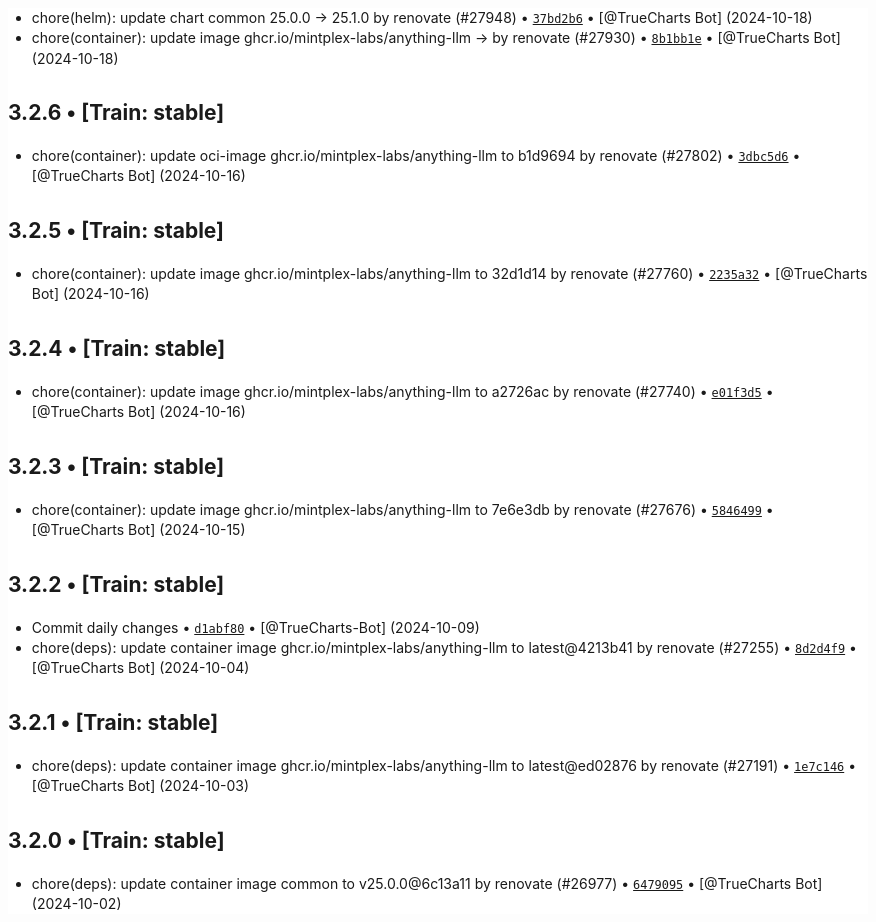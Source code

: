- chore(helm): update chart common 25.0.0 → 25.1.0 by renovate (#27948) • [`37bd2b6`](https://github.com/trueforge-org/truecharts/commit/37bd2b67d5bdb5ac56a2f3d3f82a16353275ab67) • [@TrueCharts Bot] (2024-10-18)
- chore(container): update image ghcr.io/mintplex-labs/anything-llm → by renovate (#27930) • [`8b1bb1e`](https://github.com/trueforge-org/truecharts/commit/8b1bb1e25f4556fe6ef63ee391432f87614fd803) • [@TrueCharts Bot] (2024-10-18)

## 3.2.6 • [Train: stable]

- chore(container): update oci-image ghcr.io/mintplex-labs/anything-llm to b1d9694 by renovate (#27802) • [`3dbc5d6`](https://github.com/trueforge-org/truecharts/commit/3dbc5d68f7710d5b23da13d1f8509d3c36a1eb2f) • [@TrueCharts Bot] (2024-10-16)

## 3.2.5 • [Train: stable]

- chore(container): update image ghcr.io/mintplex-labs/anything-llm to 32d1d14 by renovate (#27760) • [`2235a32`](https://github.com/trueforge-org/truecharts/commit/2235a320de1412ad56bf87defe37af7c8d974f79) • [@TrueCharts Bot] (2024-10-16)

## 3.2.4 • [Train: stable]

- chore(container): update image ghcr.io/mintplex-labs/anything-llm to a2726ac by renovate (#27740) • [`e01f3d5`](https://github.com/trueforge-org/truecharts/commit/e01f3d5d0c8d80ce77d32b29362e94cc34097b42) • [@TrueCharts Bot] (2024-10-16)

## 3.2.3 • [Train: stable]

- chore(container): update image ghcr.io/mintplex-labs/anything-llm to 7e6e3db by renovate (#27676) • [`5846499`](https://github.com/trueforge-org/truecharts/commit/5846499bbe4122b9323384b61c2ebd865de6c272) • [@TrueCharts Bot] (2024-10-15)

## 3.2.2 • [Train: stable]

- Commit daily changes • [`d1abf80`](https://github.com/trueforge-org/truecharts/commit/d1abf80d1801bf7aef60884000acb8662fd08121) • [@TrueCharts-Bot] (2024-10-09)
- chore(deps): update container image ghcr.io/mintplex-labs/anything-llm to latest@4213b41 by renovate (#27255) • [`8d2d4f9`](https://github.com/trueforge-org/truecharts/commit/8d2d4f9d92125f4d355588fd051cbe8e07ce0240) • [@TrueCharts Bot] (2024-10-04)

## 3.2.1 • [Train: stable]

- chore(deps): update container image ghcr.io/mintplex-labs/anything-llm to latest@ed02876 by renovate (#27191) • [`1e7c146`](https://github.com/trueforge-org/truecharts/commit/1e7c146778b5d1c8092249043d38fb4b07a5aac9) • [@TrueCharts Bot] (2024-10-03)

## 3.2.0 • [Train: stable]

- chore(deps): update container image common to v25.0.0@6c13a11 by renovate (#26977) • [`6479095`](https://github.com/trueforge-org/truecharts/commit/64790953345c6bde2f8623b193a1ca6546522341) • [@TrueCharts Bot] (2024-10-02)

